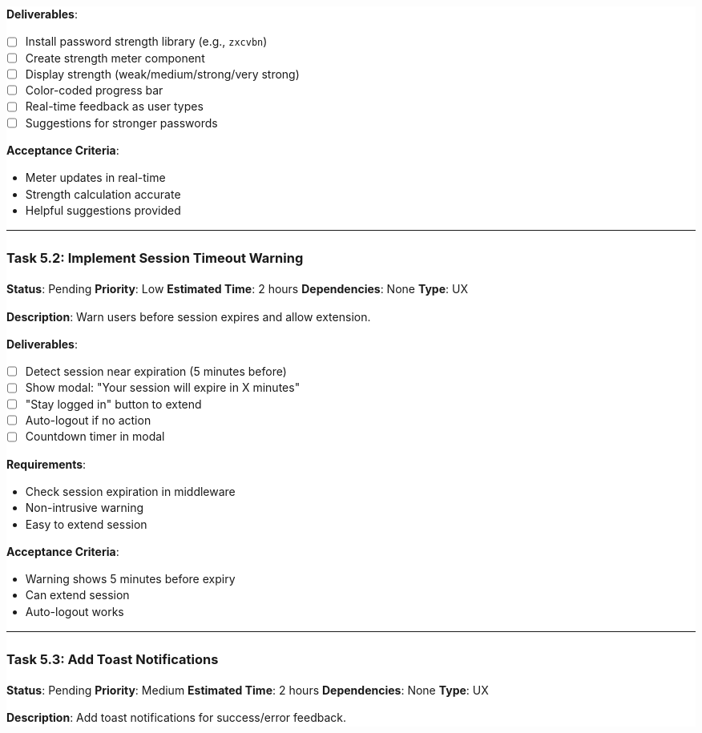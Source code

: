 **Deliverables**:
- [ ] Install password strength library (e.g., `zxcvbn`)
- [ ] Create strength meter component
- [ ] Display strength (weak/medium/strong/very strong)
- [ ] Color-coded progress bar
- [ ] Real-time feedback as user types
- [ ] Suggestions for stronger passwords

**Acceptance Criteria**:
- Meter updates in real-time
- Strength calculation accurate
- Helpful suggestions provided

---

### Task 5.2: Implement Session Timeout Warning

**Status**: Pending
**Priority**: Low
**Estimated Time**: 2 hours
**Dependencies**: None
**Type**: UX

**Description**:
Warn users before session expires and allow extension.

**Deliverables**:
- [ ] Detect session near expiration (5 minutes before)
- [ ] Show modal: "Your session will expire in X minutes"
- [ ] "Stay logged in" button to extend
- [ ] Auto-logout if no action
- [ ] Countdown timer in modal

**Requirements**:
- Check session expiration in middleware
- Non-intrusive warning
- Easy to extend session

**Acceptance Criteria**:
- Warning shows 5 minutes before expiry
- Can extend session
- Auto-logout works

---

### Task 5.3: Add Toast Notifications

**Status**: Pending
**Priority**: Medium
**Estimated Time**: 2 hours
**Dependencies**: None
**Type**: UX

**Description**:
Add toast notifications for success/error feedback.
